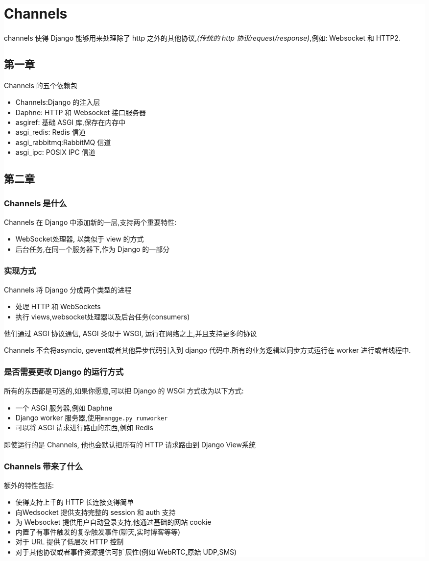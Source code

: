 # Channels

channels 使得 Django 能够用来处理除了 http 之外的其他协议,*(传统的 http 协议request/response)*,例如: Websocket 和 HTTP2.

##  第一章

Channels 的五个依赖包

- Channels:Django 的注入层
- Daphne: HTTP 和 Websocket 接口服务器 
- asgiref: 基础 ASGI 库,保存在内存中
- asgi_redis: Redis 信道 
- asgi_rabbitmq:RabbitMQ 信道
- asgi_ipc: POSIX IPC 信道

## 第二章

### Channels 是什么

Channels 在 Django 中添加新的一层,支持两个重要特性:

- WebSocket处理器, 以类似于 view 的方式
- 后台任务,在同一个服务器下,作为 Django 的一部分

### 实现方式

Channels 将 Django 分成两个类型的进程

- 处理 HTTP 和 WebSockets
- 执行 views,websocket处理器以及后台任务(consumers)

他们通过 ASGI 协议通信, ASGI 类似于 WSGI, 运行在网络之上,并且支持更多的协议

Channels 不会将asyncio, gevent或者其他异步代码引入到 django 代码中.所有的业务逻辑以同步方式运行在 worker 进行或者线程中.

### 是否需要更改 Django 的运行方式

所有的东西都是可选的,如果你愿意,可以把 Django 的 WSGI 方式改为以下方式:

- 一个 ASGI 服务器,例如 Daphne
- Django worker 服务器,使用`mangge.py runworker`
- 可以将 ASGI 请求进行路由的东西,例如 Redis

即使运行的是 Channels, 他也会默认把所有的 HTTP 请求路由到 Django View系统

### Channels 带来了什么

额外的特性包括:

- 使得支持上千的 HTTP 长连接变得简单
- 向Wedsocket 提供支持完整的 session 和 auth 支持
- 为 Websocket 提供用户自动登录支持,他通过基础的网站 cookie
- 内置了有事件触发的复杂触发事件(聊天,实时博客等等)
- 对于 URL 提供了低层次 HTTP 控制
- 对于其他协议或者事件资源提供可扩展性(例如 WebRTC,原始 UDP,SMS)
